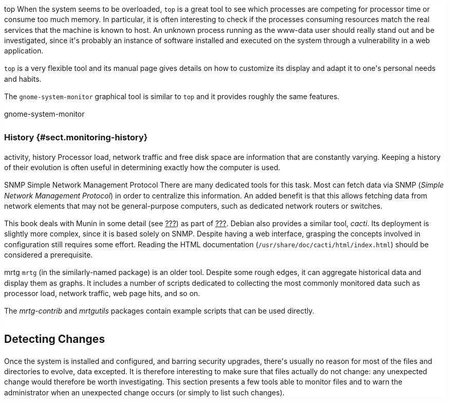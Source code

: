 top
When the system seems to be overloaded, `top` is a great tool to see
which processes are competing for processor time or consume too much
memory. In particular, it is often interesting to check if the processes
consuming resources match the real services that the machine is known to
host. An unknown process running as the www-data user should really
stand out and be investigated, since it's probably an instance of
software installed and executed on the system through a vulnerability in
a web application.

`top` is a very flexible tool and its manual page gives details on how
to customize its display and adapt it to one's personal needs and
habits.

The `gnome-system-monitor` graphical tool is similar to `top` and it
provides roughly the same features.

gnome-system-monitor
### History {#sect.monitoring-history}

activity, history
Processor load, network traffic and free disk space are information that
are constantly varying. Keeping a history of their evolution is often
useful in determining exactly how the computer is used.

SNMP
Simple Network Management Protocol
There are many dedicated tools for this task. Most can fetch data via
SNMP (*Simple Network Management Protocol*) in order to centralize this
information. An added benefit is that this allows fetching data from
network elements that may not be general-purpose computers, such as
dedicated network routers or switches.

This book deals with Munin in some detail (see [???](#sect.munin)) as
part of [???](#advanced-administration). Debian also provides a similar
tool, *cacti*. Its deployment is slightly more complex, since it is
based solely on SNMP. Despite having a web interface, grasping the
concepts involved in configuration still requires some effort. Reading
the HTML documentation (`/usr/share/doc/cacti/html/index.html`) should
be considered a prerequisite.

mrtg
`mrtg` (in the similarly-named package) is an older tool. Despite some
rough edges, it can aggregate historical data and display them as
graphs. It includes a number of scripts dedicated to collecting the most
commonly monitored data such as processor load, network traffic, web
page hits, and so on.

The *mrtg-contrib* and *mrtgutils* packages contain example scripts that
can be used directly.

Detecting Changes
-----------------

Once the system is installed and configured, and barring security
upgrades, there's usually no reason for most of the files and
directories to evolve, data excepted. It is therefore interesting to
make sure that files actually do not change: any unexpected change would
therefore be worth investigating. This section presents a few tools able
to monitor files and to warn the administrator when an unexpected change
occurs (or simply to list such changes).
